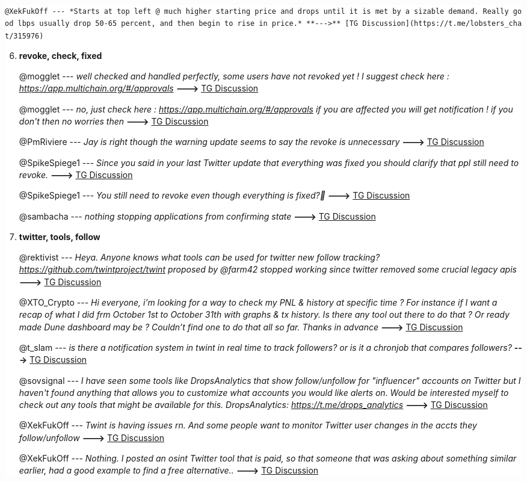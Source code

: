     @XekFukOff --- *Starts at top left @ much higher starting price and drops until it is met by a sizable demand. Really good lbps usually drop 50-65 percent, and then begin to rise in price.* **--->** [TG Discussion](https://t.me/lobsters_chat/315976)

6. **revoke, check, fixed**

    @mogglet --- *well checked and handled perfectly, some users have not revoked yet ! I suggest check here : https://app.multichain.org/#/approvals* **--->** [TG Discussion](https://t.me/lobsters_chat/316241)

    @mogglet --- *no, just check here : https://app.multichain.org/#/approvals if you are affected you will get notification ! if you don't then no worries then* **--->** [TG Discussion](https://t.me/lobsters_chat/316249)

    @PmRiviere --- *Jay is right though the warning update seems to say the revoke is unnecessary* **--->** [TG Discussion](https://t.me/lobsters_chat/316250)

    @SpikeSpiege1 --- *Since you said in your last Twitter update that everything was fixed you should clarify that ppl still need to revoke.* **--->** [TG Discussion](https://t.me/lobsters_chat/316247)

    @SpikeSpiege1 --- *You still need to revoke even though everything is fixed?🧐* **--->** [TG Discussion](https://t.me/lobsters_chat/316242)

    @sambacha --- *nothing stopping applications from confirming state* **--->** [TG Discussion](https://t.me/lobsters_chat/315854)

7. **twitter, tools, follow**

    @rektivist --- *Heya. Anyone knows what tools can be used for twitter new follow tracking?  https://github.com/twintproject/twint proposed by @farm42 stopped working since twitter removed some crucial legacy apis* **--->** [TG Discussion](https://t.me/lobsters_chat/316181)

    @XTO_Crypto --- *Hi everyone, i’m looking for a way to check my PNL & history at specific time ? For instance if I want a recap of what I did frm October 1st to October 31th with graphs & tx history. Is there any tool out there to do that ? Or ready made Dune dashboard may be ? Couldn’t find one to do that all so far. Thanks in advance* **--->** [TG Discussion](https://t.me/lobsters_chat/316200)

    @t_slam --- *is there a notification system in twint in real time to track followers? or is it a chronjob that compares followers?* **--->** [TG Discussion](https://t.me/lobsters_chat/316197)

    @sovsignal --- *I have seen some tools like DropsAnalytics that show follow/unfollow for "influencer" accounts on Twitter but I haven't found anything that allows you to customize what accounts you would like alerts on.  Would be interested myself to check out any tools that might be available for this.  DropsAnalytics: https://t.me/drops_analytics* **--->** [TG Discussion](https://t.me/lobsters_chat/316198)

    @XekFukOff --- *Twint is having issues rn. And some people want to monitor Twitter user changes in the accts they follow/unfollow* **--->** [TG Discussion](https://t.me/lobsters_chat/316235)

    @XekFukOff --- *Nothing. I posted an osint Twitter tool that is paid, so that someone that was asking about something similar earlier, had a good example to find a free alternative..* **--->** [TG Discussion](https://t.me/lobsters_chat/316234)

